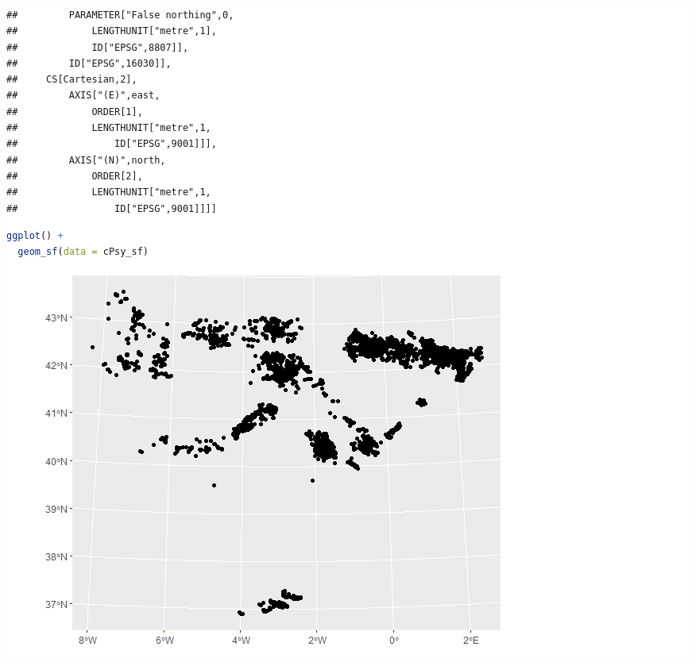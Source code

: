     ##         PARAMETER["False northing",0,
    ##             LENGTHUNIT["metre",1],
    ##             ID["EPSG",8807]],
    ##         ID["EPSG",16030]],
    ##     CS[Cartesian,2],
    ##         AXIS["(E)",east,
    ##             ORDER[1],
    ##             LENGTHUNIT["metre",1,
    ##                 ID["EPSG",9001]]],
    ##         AXIS["(N)",north,
    ##             ORDER[2],
    ##             LENGTHUNIT["metre",1,
    ##                 ID["EPSG",9001]]]]

``` r
ggplot() + 
  geom_sf(data = cPsy_sf)
```

![](01-clustering_files/figure-gfm/map-legacies-1.png)
